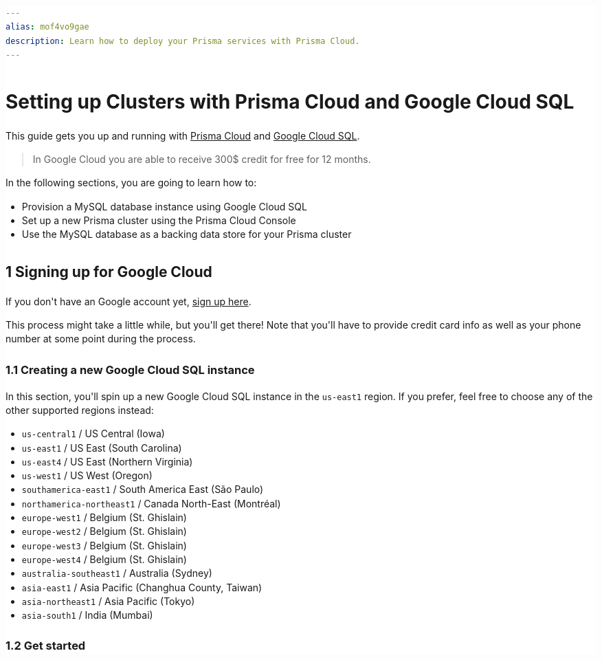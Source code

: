 ```yaml
---
alias: mof4vo9gae
description: Learn how to deploy your Prisma services with Prisma Cloud.
---
```


# Setting up Clusters with Prisma Cloud and Google Cloud SQL

This guide gets you up and running with [Prisma Cloud](https://www.prismagraphql.com/cloud/) and [Google Cloud SQL](https://cloud.google.com/sql/).

> In Google Cloud you are able to receive 300$ credit for free for 12 months.

In the following sections, you are going to learn how to:

- Provision a MySQL database instance using Google Cloud SQL
- Set up a new Prisma cluster using the Prisma Cloud Console
- Use the MySQL database as a backing data store for your Prisma cluster

## 1 Signing up for Google Cloud

<Instruction>

If you don't have an Google account yet, [sign up here](https://cloud.google.com/).

</Instruction>

This process might take a little while, but you'll get there! Note that you'll have to provide credit card info as well as your phone number at some point during the process.

### 1.1 Creating a new Google Cloud SQL instance

In this section, you'll spin up a new Google Cloud SQL instance in the `us-east1` region. If you prefer, feel free to choose any of the other supported regions instead:

* `us-central1` / US Central (Iowa)
* `us-east1` / US East (South Carolina)
* `us-east4` / US East (Northern Virginia)
* `us-west1` / US West (Oregon)
* `southamerica-east1` / South America East (São Paulo)
* `northamerica-northeast1` / Canada North-East (Montréal)
* `europe-west1` / Belgium (St. Ghislain)
* `europe-west2` / Belgium (St. Ghislain)
* `europe-west3` / Belgium (St. Ghislain)
* `europe-west4` / Belgium (St. Ghislain)
* `australia-southeast1` / Australia (Sydney)
* `asia-east1` / Asia Pacific (Changhua County, Taiwan)
* `asia-northeast1` / Asia Pacific (Tokyo)
* `asia-south1` / India (Mumbai)

### 1.2 Get started
